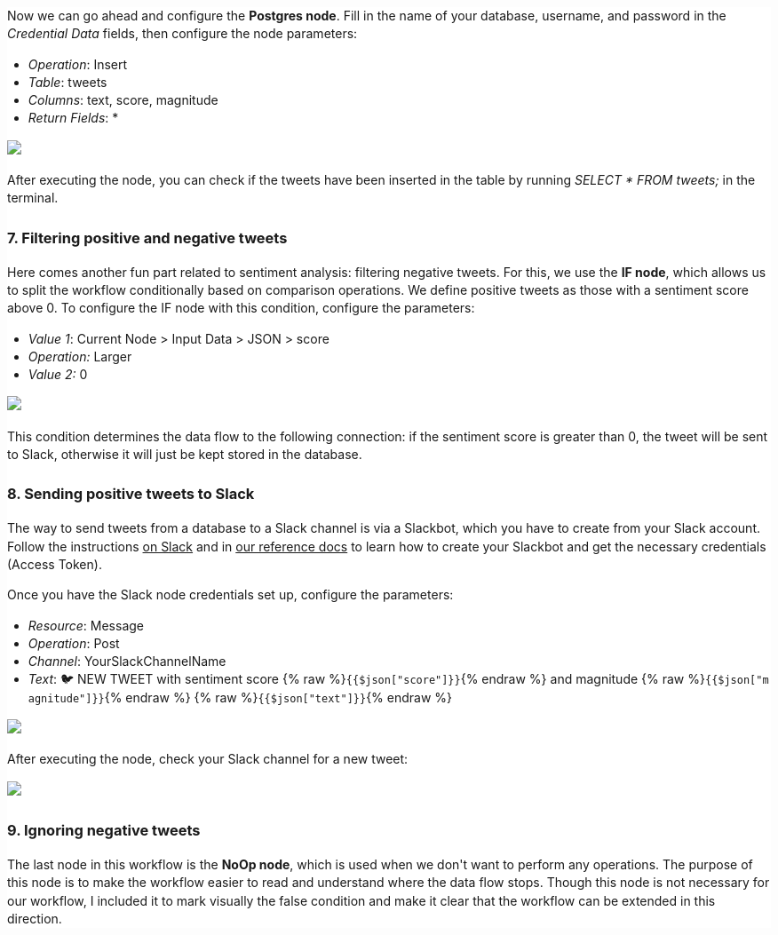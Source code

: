 Now we can go ahead and configure the **Postgres node**. Fill in the name of your database, username, and password in the *Credential Data* fields, then configure the node parameters:

-   *Operation*: Insert
-   *Table*: tweets
-   *Columns*: text, score, magnitude
-   *Return Fields*: *

![](https://lh4.googleusercontent.com/5A9pkc4DcQO5YE5IOJSPopYst9ELHwcISIDHxnfQI3T2CwZpio5ATw31y-AFCqLVT77EDSALP0Q43cbeBQ9D7G6pXGNTObA9KDexwmoIMNGDv038x0mHqdWEI2jxywKGVJgQscRV)

After executing the node, you can check if the tweets have been inserted in the table by running *SELECT * FROM tweets;* in the terminal.

### 7\. Filtering positive and negative tweets

Here comes another fun part related to sentiment analysis: filtering negative tweets. For this, we use the **IF node**, which allows us to split the workflow conditionally based on comparison operations. We define positive tweets as those with a sentiment score above 0. To configure the IF node with this condition, configure the parameters:

-   *Value 1*: Current Node > Input Data > JSON > score
-   *Operation:* Larger
-   *Value 2:* 0

![](https://lh4.googleusercontent.com/BvZZPOZzhvwmfD9T7Ogs0bnHb5b8dasX2xnAuSD_cppyZ2fWiMFVPV3uo4oUKsAfBabCCvHg4vlbm-RfDrceHdDTse2D0uJ2ncuEOFSwnndptKsa2yqmLb9Av28TKD1O01SAm_XV)

This condition determines the data flow to the following connection: if the sentiment score is greater than 0, the tweet will be sent to Slack, otherwise it will just be kept stored in the database.

### 8\. Sending positive tweets to Slack

The way to send tweets from a database to a Slack channel is via a Slackbot, which you have to create from your Slack account. Follow the instructions [on Slack](https://api.slack.com/bot-users) and in [our reference docs](https://docs.n8n.io/credentials/slack/) to learn how to create your Slackbot and get the necessary credentials (Access Token).

Once you have the Slack node credentials set up, configure the parameters:

-   *Resource*: Message
-   *Operation*: Post
-   *Channel*: YourSlackChannelName
-   *Text*: 🐦 NEW TWEET with sentiment score {% raw %}`{{$json["score"]}}`{% endraw %} and magnitude {% raw %}`{{$json["magnitude"]}}`{% endraw %}  {% raw %}`{{$json["text"]}}`{% endraw %}

![](https://lh3.googleusercontent.com/CU1W4OcN0xfGqQyxntlVVDEUzEndcftzYF-utzWb29pt3tGqibEyWMj7JTypmGhOJBWo3K0FVSnkd-O2-OyYhpj33705_MPo9S0sZ_NXmkDYa65Og13xf8yqbHYmjmjKC0JGghcU)


After executing the node, check your Slack channel for a new tweet:

![](https://n8n.io/blog/content/images/2021/04/Screenshot-from-2021-04-08-09-23-39.png)


### 9\. Ignoring negative tweets

The last node in this workflow is the **NoOp node**, which is used when we don't want to perform any operations. The purpose of this node is to make the workflow easier to read and understand where the data flow stops. Though this node is not necessary for our workflow, I included it to mark visually the false condition and make it clear that the workflow can be extended in this direction.
